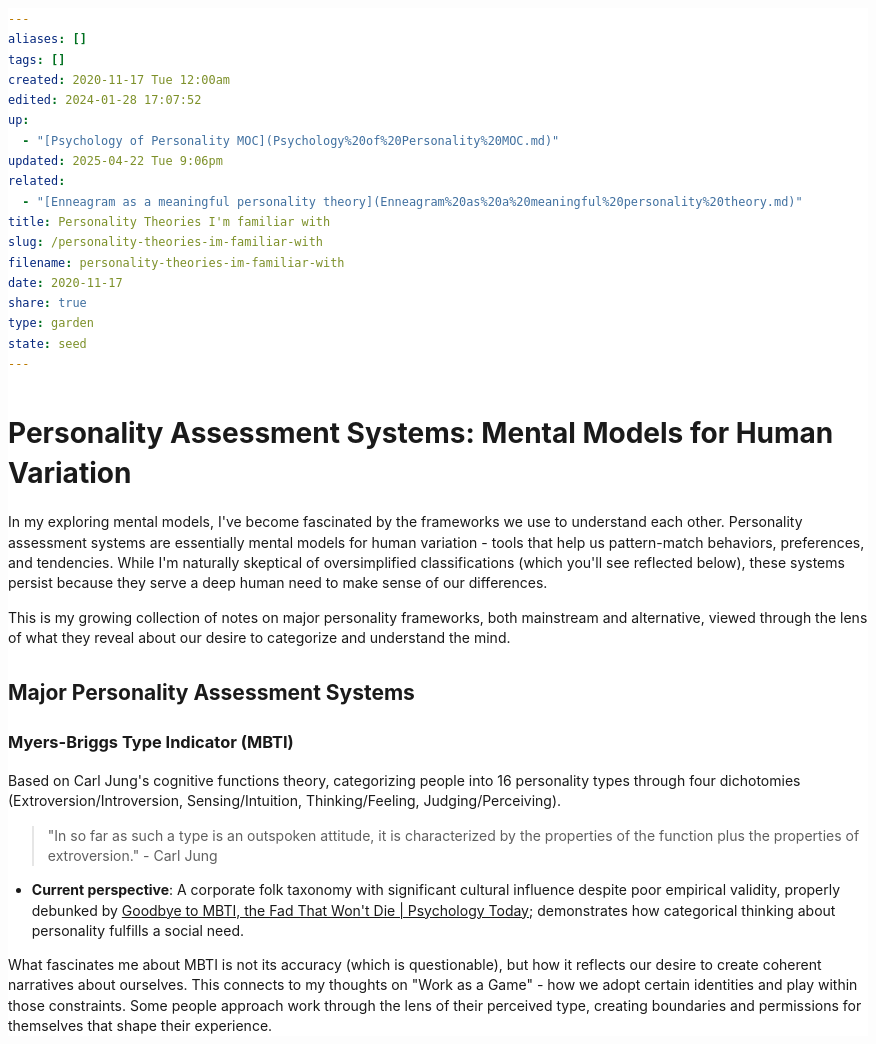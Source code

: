 ```yaml
---
aliases: []
tags: []
created: 2020-11-17 Tue 12:00am
edited: 2024-01-28 17:07:52
up:
  - "[Psychology of Personality MOC](Psychology%20of%20Personality%20MOC.md)"
updated: 2025-04-22 Tue 9:06pm
related:
  - "[Enneagram as a meaningful personality theory](Enneagram%20as%20a%20meaningful%20personality%20theory.md)"
title: Personality Theories I'm familiar with
slug: /personality-theories-im-familiar-with
filename: personality-theories-im-familiar-with
date: 2020-11-17
share: true
type: garden
state: seed
---
```


# Personality Assessment Systems: Mental Models for Human Variation

In my exploring mental models, I've become fascinated by the frameworks we use to understand each other. Personality assessment systems are essentially mental models for human variation - tools that help us pattern-match behaviors, preferences, and tendencies. While I'm naturally skeptical of oversimplified classifications (which you'll see reflected below), these systems persist because they serve a deep human need to make sense of our differences. 

This is my growing collection of notes on major personality frameworks, both mainstream and alternative, viewed through the lens of what they reveal about our desire to categorize and understand the mind.

## Major Personality Assessment Systems

### Myers-Briggs Type Indicator (MBTI)

Based on Carl Jung's cognitive functions theory, categorizing people into 16 personality types through four dichotomies (Extroversion/Introversion, Sensing/Intuition, Thinking/Feeling, Judging/Perceiving).

> "In so far as such a type is an outspoken attitude, it is characterized by the properties of the function plus the properties of extroversion." - Carl Jung

- **Current perspective**: A corporate folk taxonomy with significant cultural influence despite poor empirical validity, properly debunked by [Goodbye to MBTI, the Fad That Won't Die | Psychology Today](https://www.psychologytoday.com/us/blog/give-and-take/201309/goodbye-to-mbti-the-fad-that-wont-die); demonstrates how categorical thinking about personality fulfills a social need.

What fascinates me about MBTI is not its accuracy (which is questionable), but how it reflects our desire to create coherent narratives about ourselves. This connects to my thoughts on "Work as a Game" - how we adopt certain identities and play within those constraints. Some people approach work through the lens of their perceived type, creating boundaries and permissions for themselves that shape their experience. 
